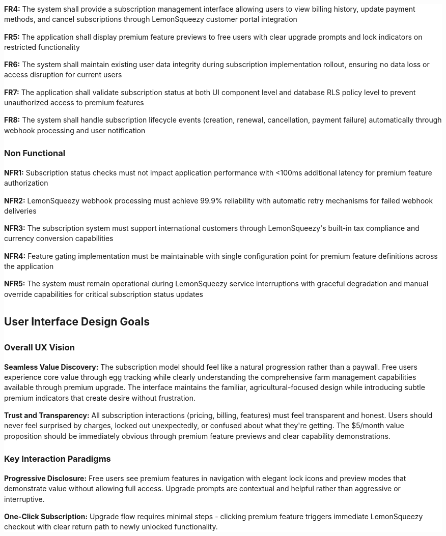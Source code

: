 **FR4:** The system shall provide a subscription management interface allowing users to view billing history, update payment methods, and cancel subscriptions through LemonSqueezy customer portal integration

**FR5:** The application shall display premium feature previews to free users with clear upgrade prompts and lock indicators on restricted functionality

**FR6:** The system shall maintain existing user data integrity during subscription implementation rollout, ensuring no data loss or access disruption for current users

**FR7:** The application shall validate subscription status at both UI component level and database RLS policy level to prevent unauthorized access to premium features

**FR8:** The system shall handle subscription lifecycle events (creation, renewal, cancellation, payment failure) automatically through webhook processing and user notification

### Non Functional

**NFR1:** Subscription status checks must not impact application performance with <100ms additional latency for premium feature authorization

**NFR2:** LemonSqueezy webhook processing must achieve 99.9% reliability with automatic retry mechanisms for failed webhook deliveries

**NFR3:** The subscription system must support international customers through LemonSqueezy's built-in tax compliance and currency conversion capabilities

**NFR4:** Feature gating implementation must be maintainable with single configuration point for premium feature definitions across the application

**NFR5:** The system must remain operational during LemonSqueezy service interruptions with graceful degradation and manual override capabilities for critical subscription status updates

## User Interface Design Goals

### Overall UX Vision

**Seamless Value Discovery:** The subscription model should feel like a natural progression rather than a paywall. Free users experience core value through egg tracking while clearly understanding the comprehensive farm management capabilities available through premium upgrade. The interface maintains the familiar, agricultural-focused design while introducing subtle premium indicators that create desire without frustration.

**Trust and Transparency:** All subscription interactions (pricing, billing, features) must feel transparent and honest. Users should never feel surprised by charges, locked out unexpectedly, or confused about what they're getting. The $5/month value proposition should be immediately obvious through premium feature previews and clear capability demonstrations.

### Key Interaction Paradigms

**Progressive Disclosure:** Free users see premium features in navigation with elegant lock icons and preview modes that demonstrate value without allowing full access. Upgrade prompts are contextual and helpful rather than aggressive or interruptive.

**One-Click Subscription:** Upgrade flow requires minimal steps - clicking premium feature triggers immediate LemonSqueezy checkout with clear return path to newly unlocked functionality.
